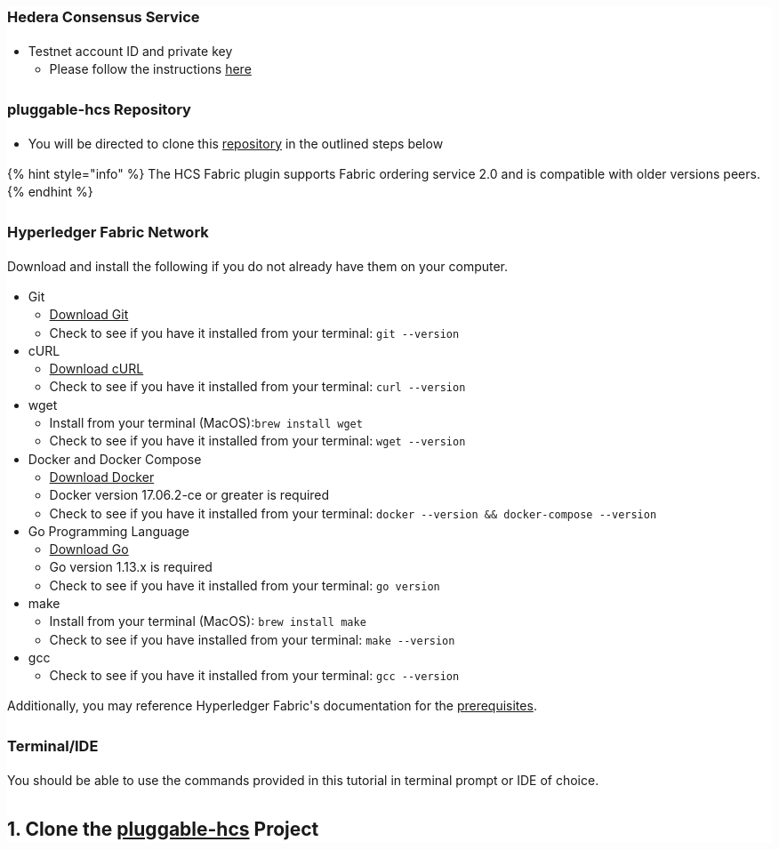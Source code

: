 ### Hedera Consensus Service

- Testnet account ID and private key
  - Please follow the instructions [here](../../../networks/testnet/testnet-access.md)

### pluggable-hcs Repository

- You will be directed to clone this [repository](https://github.com/hyperledger-labs/pluggable-hcs) in the outlined steps below

{% hint style="info" %}
The HCS Fabric plugin supports Fabric ordering service 2.0 and is compatible with older versions peers.
{% endhint %}

### Hyperledger Fabric Network

Download and install the following if you do not already have them on your computer.

- Git
  - [Download Git](https://git-scm.com/downloads)
  - Check to see if you have it installed from your terminal: `git --version`
- cURL
  - [Download cURL](https://curl.haxx.se/download.html)
  - Check to see if you have it installed from your terminal: `curl --version`
- wget
  - Install from your terminal (MacOS):`brew install wget`
  - Check to see if you have it installed from your terminal: `wget --version`
- Docker and Docker Compose
  - [Download Docker](https://www.docker.com/get-docker)
  - Docker version 17.06.2-ce or greater is required
  - Check to see if you have it installed from your terminal: `docker --version && docker-compose --version`
- Go Programming Language
  - [Download Go](https://golang.org/dl/)
  - Go version 1.13.x is required
  - Check to see if you have it installed from your terminal: `go version`
- make
  - Install from your terminal (MacOS): `brew install make`
  - Check to see if you have installed from your terminal: `make --version`
- gcc
  - Check to see if you have it installed from your terminal: `gcc --version`

Additionally, you may reference Hyperledger Fabric's documentation for the [prerequisites](https://hyperledger-fabric.readthedocs.io/en/release-2.0/prereqs.html).

### Terminal/IDE

You should be able to use the commands provided in this tutorial in terminal prompt or IDE of choice.

## 1. Clone the [pluggable-hcs](https://github.com/hyperledger-labs/pluggable-hcs) Project
